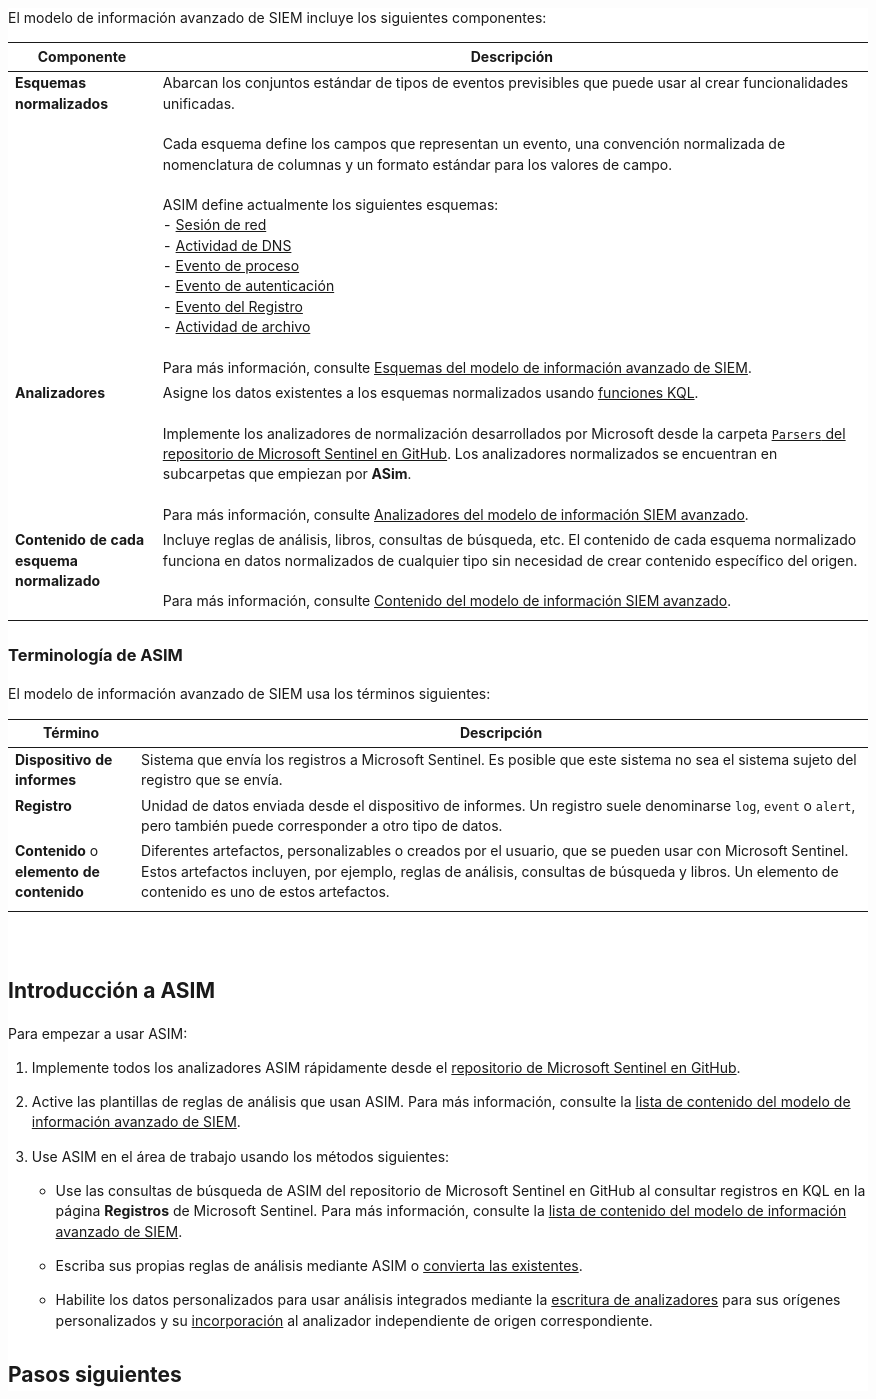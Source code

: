 El modelo de información avanzado de SIEM incluye los siguientes componentes:

|Componente  |Descripción  |
|---------|---------|
|**Esquemas normalizados**     |   Abarcan los conjuntos estándar de tipos de eventos previsibles que puede usar al crear funcionalidades unificadas. <br><br>Cada esquema define los campos que representan un evento, una convención normalizada de nomenclatura de columnas y un formato estándar para los valores de campo. <br><br> ASIM define actualmente los siguientes esquemas:<br> - [Sesión de red](./network-normalization-schema.md)<br> - [Actividad de DNS](dns-normalization-schema.md)<br> - [Evento de proceso](process-events-normalization-schema.md)<br> - [Evento de autenticación](authentication-normalization-schema.md)<br> - [Evento del Registro](registry-event-normalization-schema.md)<br> - [Actividad de archivo](file-event-normalization-schema.md)  <br><br>Para más información, consulte [Esquemas del modelo de información avanzado de SIEM](normalization-about-schemas.md).  |
|**Analizadores**     |  Asigne los datos existentes a los esquemas normalizados usando [funciones KQL](/azure/data-explorer/kusto/query/functions/user-defined-functions). <br><br>Implemente los analizadores de normalización desarrollados por Microsoft desde la carpeta [`Parsers` del repositorio de Microsoft Sentinel en GitHub](https://github.com/Azure/Azure-Sentinel/tree/master/Parsers). Los analizadores normalizados se encuentran en subcarpetas que empiezan por **ASim**.  <br><br>Para más información, consulte [Analizadores del modelo de información SIEM avanzado](normalization-about-parsers.md).     |
|**Contenido de cada esquema normalizado**     |    Incluye reglas de análisis, libros, consultas de búsqueda, etc. El contenido de cada esquema normalizado funciona en datos normalizados de cualquier tipo sin necesidad de crear contenido específico del origen. <br><br>Para más información, consulte [Contenido del modelo de información SIEM avanzado](normalization-content.md).   |
| | |

### <a name="asim-terminology"></a>Terminología de ASIM

El modelo de información avanzado de SIEM usa los términos siguientes:

|Término  |Descripción  |
|---------|---------|
|**Dispositivo de informes**     |   Sistema que envía los registros a Microsoft Sentinel. Es posible que este sistema no sea el sistema sujeto del registro que se envía.      |
|**Registro**     |Unidad de datos enviada desde el dispositivo de informes. Un registro suele denominarse `log`, `event` o `alert`, pero también puede corresponder a otro tipo de datos.         |
|**Contenido** o **elemento de contenido**     |Diferentes artefactos, personalizables o creados por el usuario, que se pueden usar con Microsoft Sentinel. Estos artefactos incluyen, por ejemplo, reglas de análisis, consultas de búsqueda y libros. Un elemento de contenido es uno de estos artefactos.|
| | |

<br>

## <a name="getting-started-with-asim"></a>Introducción a ASIM

Para empezar a usar ASIM:

1. Implemente todos los analizadores ASIM rápidamente desde el [repositorio de Microsoft Sentinel en GitHub](https://aka.ms/AzSentinelASim).

1. Active las plantillas de reglas de análisis que usan ASIM. Para más información, consulte la [lista de contenido del modelo de información avanzado de SIEM](normalization-content.md#builtin).

1. Use ASIM en el área de trabajo usando los métodos siguientes:

    - Use las consultas de búsqueda de ASIM del repositorio de Microsoft Sentinel en GitHub al consultar registros en KQL en la página **Registros** de Microsoft Sentinel. Para más información, consulte la [lista de contenido del modelo de información avanzado de SIEM](normalization-content.md#builtin).

    - Escriba sus propias reglas de análisis mediante ASIM o [convierta las existentes](normalization-content.md#builtin).

    - Habilite los datos personalizados para usar análisis integrados mediante la [escritura de analizadores](normalization-about-parsers.md) para sus orígenes personalizados y su [incorporación](normalization-about-parsers.md#include) al analizador independiente de origen correspondiente.

## <a name="next-steps"></a><a name="next-steps"></a>Pasos siguientes
